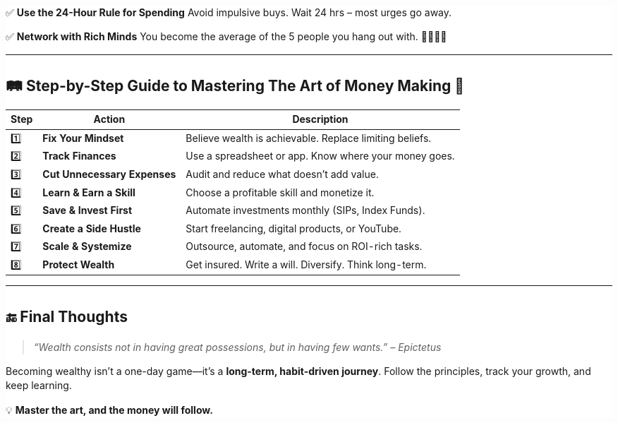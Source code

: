 ✅ **Use the 24-Hour Rule for Spending**
Avoid impulsive buys. Wait 24 hrs – most urges go away.

✅ **Network with Rich Minds**
You become the average of the 5 people you hang out with. 🧑‍💼👩‍💼

---

## 🛤️ Step-by-Step Guide to Mastering The Art of Money Making 💼

| Step | Action                       | Description                                             |
| ---- | ---------------------------- | ------------------------------------------------------- |
| 1️⃣  | **Fix Your Mindset**         | Believe wealth is achievable. Replace limiting beliefs. |
| 2️⃣  | **Track Finances**           | Use a spreadsheet or app. Know where your money goes.   |
| 3️⃣  | **Cut Unnecessary Expenses** | Audit and reduce what doesn’t add value.                |
| 4️⃣  | **Learn & Earn a Skill**     | Choose a profitable skill and monetize it.              |
| 5️⃣  | **Save & Invest First**      | Automate investments monthly (SIPs, Index Funds).       |
| 6️⃣  | **Create a Side Hustle**     | Start freelancing, digital products, or YouTube.        |
| 7️⃣  | **Scale & Systemize**        | Outsource, automate, and focus on ROI-rich tasks.       |
| 8️⃣  | **Protect Wealth**           | Get insured. Write a will. Diversify. Think long-term.  |

---

## 🔚 Final Thoughts

> *“Wealth consists not in having great possessions, but in having few wants.” – Epictetus*

Becoming wealthy isn’t a one-day game—it’s a **long-term, habit-driven journey**. Follow the principles, track your growth, and keep learning.

💡 **Master the art, and the money will follow.**

